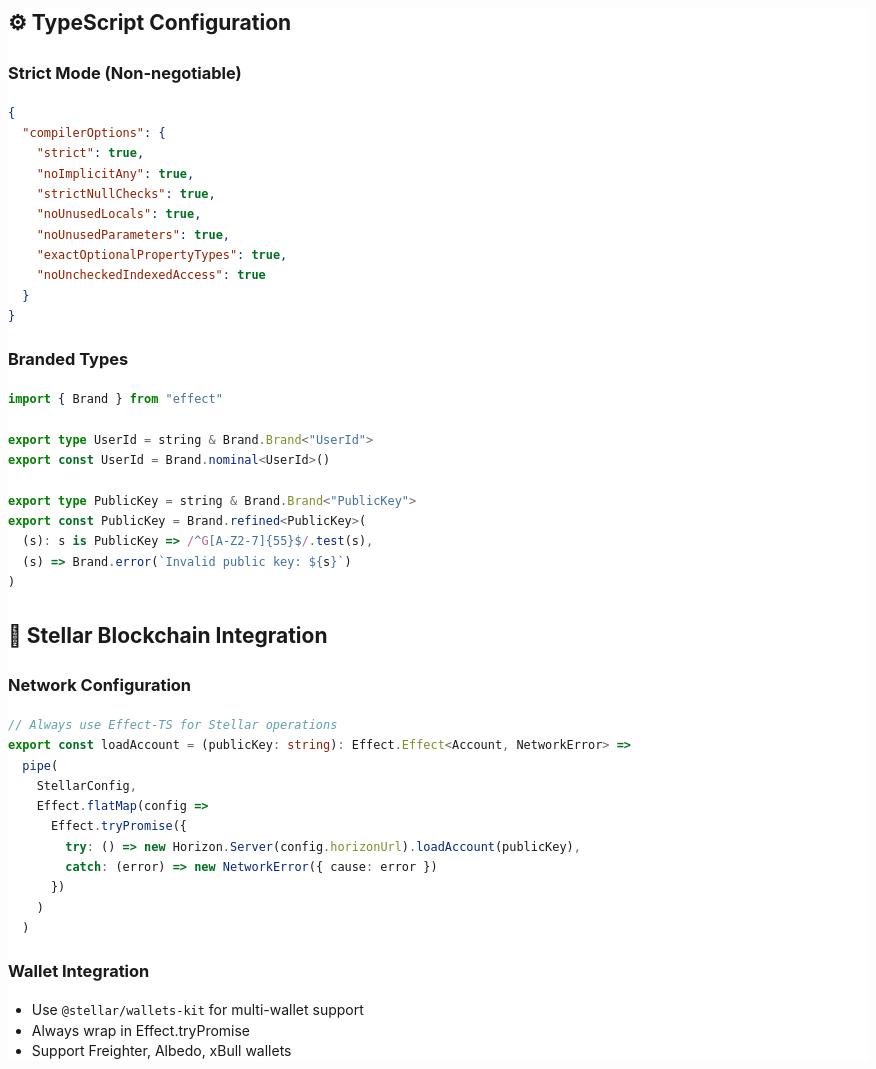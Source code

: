 ## ⚙️ TypeScript Configuration

### Strict Mode (Non-negotiable)
```json
{
  "compilerOptions": {
    "strict": true,
    "noImplicitAny": true,
    "strictNullChecks": true,
    "noUnusedLocals": true,
    "noUnusedParameters": true,
    "exactOptionalPropertyTypes": true,
    "noUncheckedIndexedAccess": true
  }
}
```

### Branded Types
```typescript
import { Brand } from "effect"

export type UserId = string & Brand.Brand<"UserId">
export const UserId = Brand.nominal<UserId>()

export type PublicKey = string & Brand.Brand<"PublicKey">
export const PublicKey = Brand.refined<PublicKey>(
  (s): s is PublicKey => /^G[A-Z2-7]{55}$/.test(s),
  (s) => Brand.error(`Invalid public key: ${s}`)
)
```

## 🌟 Stellar Blockchain Integration

### Network Configuration
```typescript
// Always use Effect-TS for Stellar operations
export const loadAccount = (publicKey: string): Effect.Effect<Account, NetworkError> =>
  pipe(
    StellarConfig,
    Effect.flatMap(config =>
      Effect.tryPromise({
        try: () => new Horizon.Server(config.horizonUrl).loadAccount(publicKey),
        catch: (error) => new NetworkError({ cause: error })
      })
    )
  )
```

### Wallet Integration
- Use `@stellar/wallets-kit` for multi-wallet support
- Always wrap in Effect.tryPromise
- Support Freighter, Albedo, xBull wallets
